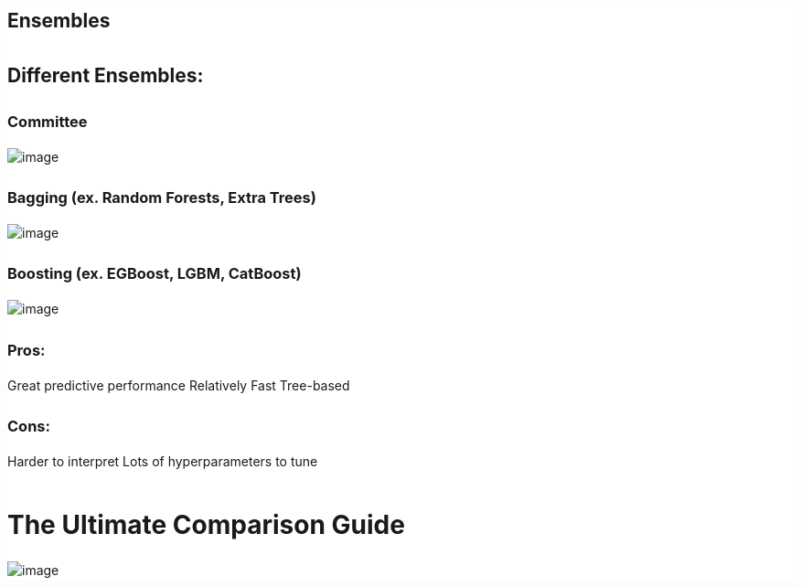 ## Ensembles
## Different Ensembles:
### Committee
![image](https://user-images.githubusercontent.com/106495355/206832577-37e751d8-85b4-41cc-b2f7-566c30c0ea44.png)

### Bagging (ex. Random Forests, Extra Trees)
![image](https://user-images.githubusercontent.com/106495355/206832734-29b6c6d6-6bcf-4df6-8e1a-8a9ea810d896.png)


### Boosting (ex. EGBoost, LGBM, CatBoost)
![image](https://user-images.githubusercontent.com/106495355/206833027-9b95c314-0ee2-4cb8-b0f9-2edd8501678b.png)

### Pros:
Great predictive performance
Relatively Fast
Tree-based
### Cons:
Harder to interpret
Lots of hyperparameters to tune

# The Ultimate Comparison Guide
![image](https://user-images.githubusercontent.com/106495355/206833826-f3e88f99-6a67-4515-a07f-6d073d9e5ed2.png)






